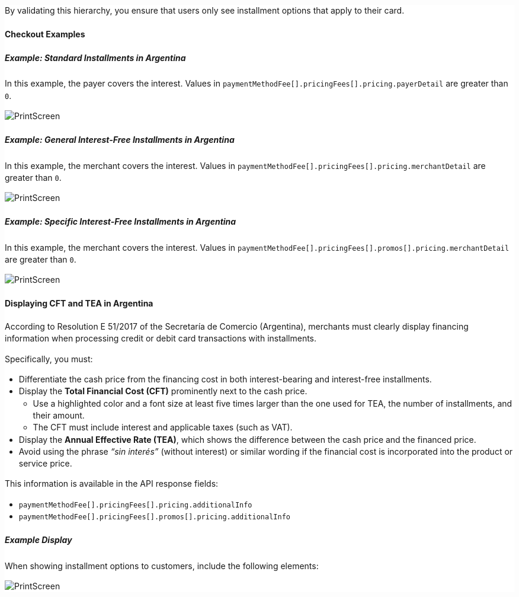 By validating this hierarchy, you ensure that users only see installment options that apply to their card.

#### Checkout Examples

##### Example: Standard Installments in Argentina

In this example, the payer covers the interest. Values in `paymentMethodFee[].pricingFees[].pricing.payerDetail` are greater than `0`.

![PrintScreen](/assets/Promotions/promo2.png)

##### Example: General Interest-Free Installments in Argentina

In this example, the merchant covers the interest. Values in `paymentMethodFee[].pricingFees[].pricing.merchantDetail` are greater than `0`.

![PrintScreen](/assets/Promotions/promo3.png)

##### Example: Specific Interest-Free Installments in Argentina

In this example, the merchant covers the interest. Values in `paymentMethodFee[].pricingFees[].promos[].pricing.merchantDetail` are greater than `0`.

![PrintScreen](/assets/Promotions/promo5.png)

#### Displaying CFT and TEA in Argentina

According to Resolution E 51/2017 of the Secretaría de Comercio (Argentina), merchants must clearly display financing information when processing credit or debit card transactions with installments.

Specifically, you must:

- Differentiate the cash price from the financing cost in both interest-bearing and interest-free installments.  
- Display the **Total Financial Cost (CFT)** prominently next to the cash price.  
  - Use a highlighted color and a font size at least five times larger than the one used for TEA, the number of installments, and their amount.  
  - The CFT must include interest and applicable taxes (such as VAT).  
- Display the **Annual Effective Rate (TEA)**, which shows the difference between the cash price and the financed price.  
- Avoid using the phrase *“sin interés”* (without interest) or similar wording if the financial cost is incorporated into the product or service price.

This information is available in the API response fields:

- `paymentMethodFee[].pricingFees[].pricing.additionalInfo`  
- `paymentMethodFee[].pricingFees[].promos[].pricing.additionalInfo`

##### Example Display

When showing installment options to customers, include the following elements:

![PrintScreen](/assets/Payments/Installments_en.png)
